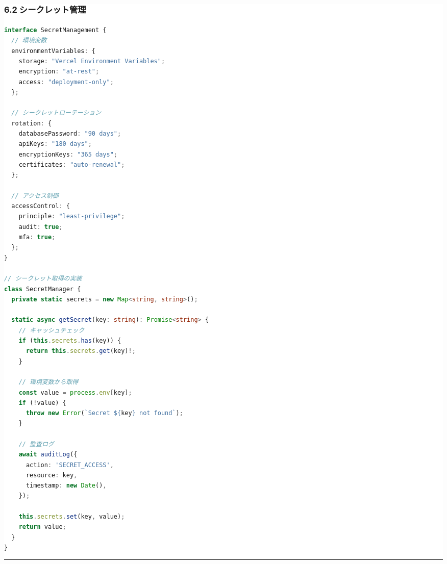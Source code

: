 ### 6.2 シークレット管理

```typescript
interface SecretManagement {
  // 環境変数
  environmentVariables: {
    storage: "Vercel Environment Variables";
    encryption: "at-rest";
    access: "deployment-only";
  };
  
  // シークレットローテーション
  rotation: {
    databasePassword: "90 days";
    apiKeys: "180 days";
    encryptionKeys: "365 days";
    certificates: "auto-renewal";
  };
  
  // アクセス制御
  accessControl: {
    principle: "least-privilege";
    audit: true;
    mfa: true;
  };
}

// シークレット取得の実装
class SecretManager {
  private static secrets = new Map<string, string>();
  
  static async getSecret(key: string): Promise<string> {
    // キャッシュチェック
    if (this.secrets.has(key)) {
      return this.secrets.get(key)!;
    }
    
    // 環境変数から取得
    const value = process.env[key];
    if (!value) {
      throw new Error(`Secret ${key} not found`);
    }
    
    // 監査ログ
    await auditLog({
      action: 'SECRET_ACCESS',
      resource: key,
      timestamp: new Date(),
    });
    
    this.secrets.set(key, value);
    return value;
  }
}
```

---